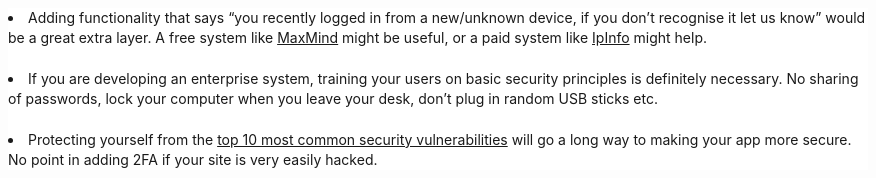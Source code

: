 <li>	Adding functionality that says “you recently logged in from a new/unknown device, if you don’t recognise it let us know” would be a great extra layer. A free system like <a href="http://dev.maxmind.com/geoip/legacy/geolite">MaxMind</a> might be useful, or a paid system like <a href="http://ipinfo.io">IpInfo</a> might help.<br /><br /></li>

<li>	If you are developing an enterprise system, training your users on basic security principles is definitely necessary. No sharing of passwords, lock your computer when you leave your desk, don’t plug in random USB sticks etc.<br /><br /></li>

<li>	Protecting yourself from the <a href="https://www.owasp.org/index.php/Top_10_2013-Top_10">top 10 most common security vulnerabilities</a> will go a long way to making your app more secure. No point in adding 2FA if your site is very easily hacked.  </li>

</ul>
